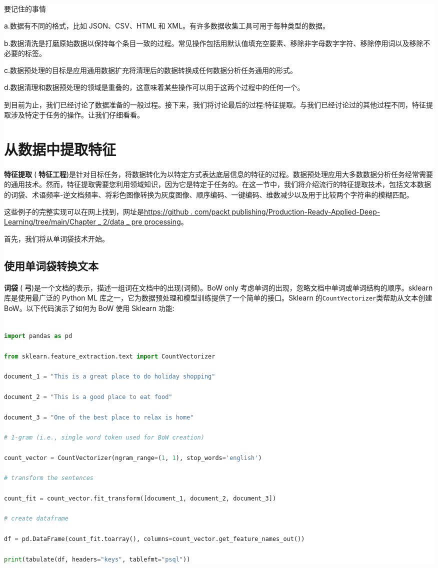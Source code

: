 要记住的事情

a.数据有不同的格式，比如 JSON、CSV、HTML 和 XML。有许多数据收集工具可用于每种类型的数据。

b.数据清洗是打磨原始数据以保持每个条目一致的过程。常见操作包括用默认值填充空要素、移除非字母数字字符、移除停用词以及移除不必要的标签。

c.数据预处理的目标是应用通用数据扩充将清理后的数据转换成任何数据分析任务通用的形式。

d.数据清理和数据预处理的领域是重叠的，这意味着某些操作可以用于这两个过程中的任何一个。

到目前为止，我们已经讨论了数据准备的一般过程。接下来，我们将讨论最后的过程:特征提取。与我们已经讨论过的其他过程不同，特征提取涉及特定于任务的操作。让我们仔细看看。

# 从数据中提取特征

**特征提取** ( **特征工程**)是针对目标任务，将数据转化为以特定方式表达底层信息的特征的过程。数据预处理应用大多数数据分析任务经常需要的通用技术。然而，特征提取需要您利用领域知识，因为它是特定于任务的。在这一节中，我们将介绍流行的特征提取技术，包括文本数据的词袋、术语频率-逆文档频率、将彩色图像转换为灰度图像、顺序编码、一键编码、维数减少以及用于比较两个字符串的模糊匹配。

这些例子的完整实现可以在网上找到，网址是[https://github . com/packt publishing/Production-Ready-Applied-Deep-Learning/tree/main/Chapter _ 2/data _ pre processing](https://github.com/PacktPublishing/Production-Ready-Applied-Deep-Learning/tree/main/Chapter_2/data_preproessing)。

首先，我们将从单词袋技术开始。

## 使用单词袋转换文本

**词袋** ( **弓**)是一个文档的表示，描述一组词在文档中的出现(词频)。BoW only 考虑单词的出现，忽略文档中单词或单词结构的顺序。sklearn 库是使用最广泛的 Python ML 库之一，它为数据预处理和模型训练提供了一个简单的接口。Sklearn 的`CountVectorizer`类帮助从文本创建 BoW。以下代码演示了如何为 BoW 使用 Sklearn 功能:

```py

import pandas as pd

from sklearn.feature_extraction.text import CountVectorizer

document_1 = "This is a great place to do holiday shopping"

document_2 = "This is a good place to eat food"

document_3 = "One of the best place to relax is home"

# 1-gram (i.e., single word token used for BoW creation)

count_vector = CountVectorizer(ngram_range=(1, 1), stop_words='english')

# transform the sentences

count_fit = count_vector.fit_transform([document_1, document_2, document_3])

# create dataframe

df = pd.DataFrame(count_fit.toarray(), columns=count_vector.get_feature_names_out())

print(tabulate(df, headers="keys", tablefmt="psql"))
```
